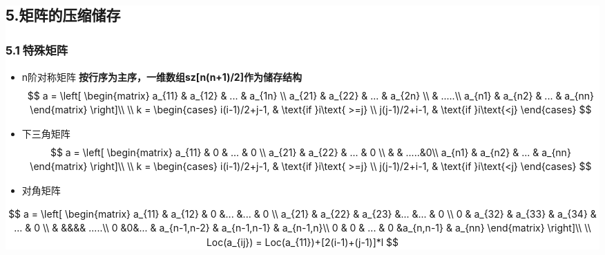 ## 5.矩阵的压缩储存

### 5.1 特殊矩阵


+ n阶对称矩阵
**按行序为主序，一维数组sz[n(n+1)/2]作为储存结构**
$$
a  =
\left[
 \begin{matrix}
   a_{11} & a_{12} & ... & a_{1n} \\
   a_{21} & a_{22} & ... & a_{2n} \\
   & .....\\
   a_{n1} & a_{n2} & ... & a_{nn} 
  \end{matrix}
\right]\\
\\
k =
\begin{cases} 
i(i-1)/2+j-1,  & \text{if }i\text{ >=j} \\
j(j-1)/2+i-1,  & \text{if }i\text{<j}
\end{cases}
$$
+ 下三角矩阵
$$
a  =
\left[
 \begin{matrix}
   a_{11} & 0 & ... & 0 \\
   a_{21} & a_{22} & ... & 0 \\
   & & .....&0\\
   a_{n1} & a_{n2} & ... & a_{nn} 
  \end{matrix}
\right]\\
\\
k =
\begin{cases} 
i(i-1)/2+j-1,  & \text{if }i\text{ >=j} \\
j(j-1)/2+i-1,  & \text{if }i\text{<j}
\end{cases}
$$

+ 对角矩阵

$$
a  =
\left[
 \begin{matrix}
   a_{11} & a_{12} & 0 &... &... & 0 \\
   a_{21} & a_{22} & a_{23} &... &... & 0 \\
   0      & a_{32} & a_{33} & a_{34}    & ... & 0 \\
   & &&&& .....\\
   0 &0&...   & a_{n-1,n-2} & a_{n-1,n-1} & a_{n-1,n}\\
   0 & 0 & ... & 0                      &a_{n,n-1} & a_{nn} 
  \end{matrix}
\right]\\
\\
Loc(a_{ij}) = Loc(a_{11})+[2(i-1)+(j-1)]*l
$$
